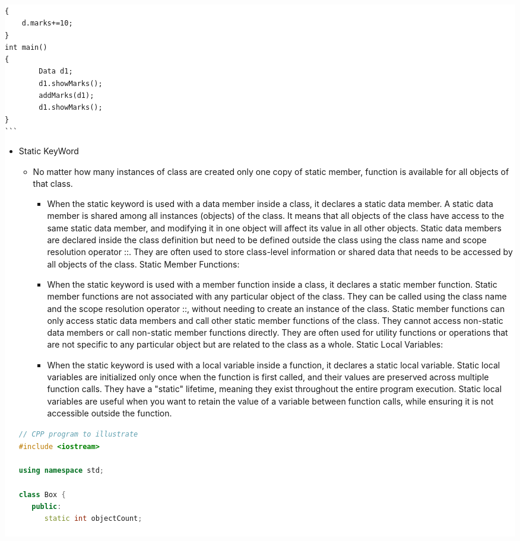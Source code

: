     {
        d.marks+=10;
    }
    int main()
    {
            Data d1;
            d1.showMarks();
            addMarks(d1);
            d1.showMarks();
    }
    ```
- Static KeyWord
    - No matter how many instances of class are created only one copy of static member, function is available for all objects of that class.
        - When the static keyword is used with a data member inside a class, it declares a static data member.
A static data member is shared among all instances (objects) of the class. It means that all objects of the class have access to the same static data member, and modifying it in one object will affect its value in all other objects.
Static data members are declared inside the class definition but need to be defined outside the class using the class name and scope resolution operator ::.
They are often used to store class-level information or shared data that needs to be accessed by all objects of the class.
Static Member Functions:

       - When the static keyword is used with a member function inside a class, it declares a static member function.
Static member functions are not associated with any particular object of the class. They can be called using the class name and the scope resolution operator ::, without needing to create an instance of the class.
Static member functions can only access static data members and call other static member functions of the class. They cannot access non-static data members or call non-static member functions directly.
They are often used for utility functions or operations that are not specific to any particular object but are related to the class as a whole.
Static Local Variables:

       - When the static keyword is used with a local variable inside a function, it declares a static local variable.
Static local variables are initialized only once when the function is first called, and their values are preserved across multiple function calls.
They have a "static" lifetime, meaning they exist throughout the entire program execution.
Static local variables are useful when you want to retain the value of a variable between function calls, while ensuring it is not accessible outside the function.
    
    ```cpp
    // CPP program to illustrate
    #include <iostream>
 
    using namespace std;

    class Box {
       public:
          static int objectCount;
      